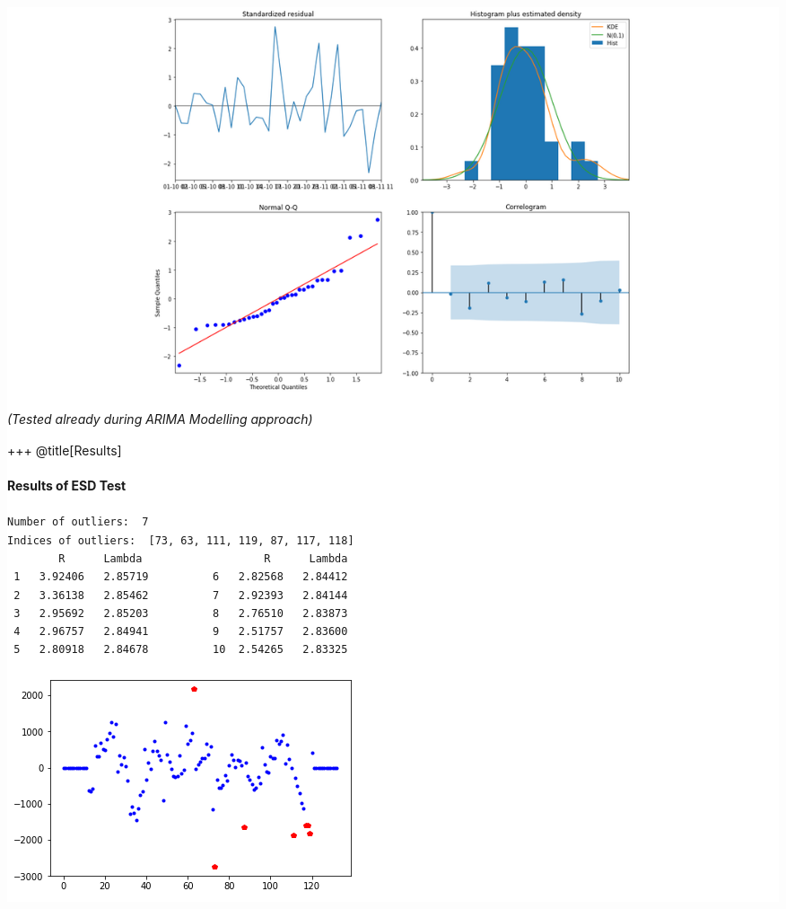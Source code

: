 ![Normal Distribution](assets/distrib.png)

*(Tested already during ARIMA Modelling approach)*


+++
@title[Results]

#### Results of ESD Test
```
Number of outliers:  7
Indices of outliers:  [73, 63, 111, 119, 87, 117, 118]
        R      Lambda                   R      Lambda
 1   3.92406   2.85719          6   2.82568   2.84412
 2   3.36138   2.85462          7   2.92393   2.84144
 3   2.95692   2.85203          8   2.76510   2.83873
 4   2.96757   2.84941          9   2.51757   2.83600
 5   2.80918   2.84678          10  2.54265   2.83325
```

![ESD](assets/esd.png)
